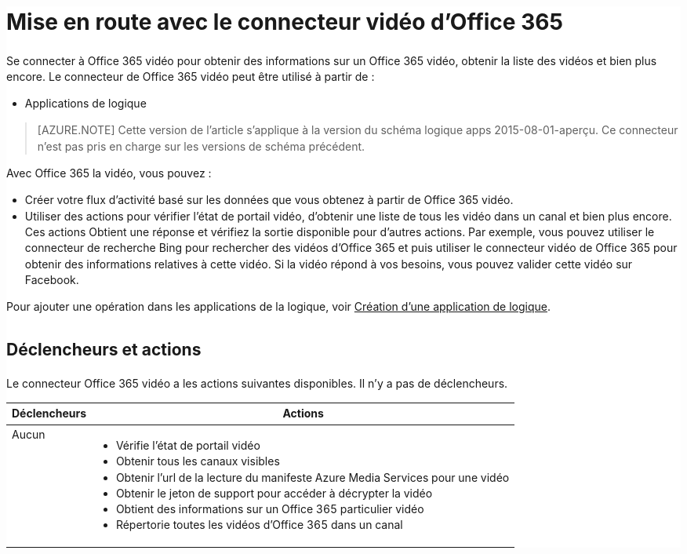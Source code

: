 <properties
pageTitle="Utiliser le connecteur Office 365 vidéo dans vos applications de logique | Microsoft Azure"
description="Commencer à utiliser le connecteur Office 365 vidéo dans vos applications de logique de service Microsoft Azure App"
services=""    
documentationCenter=""     
authors="msftman"    
manager="erikre"    
editor=""
tags="connectors"/>

<tags
ms.service="multiple"
ms.devlang="na"
ms.topic="article"
ms.tgt_pltfrm="na"
ms.workload="na"
ms.date="05/18/2016"
ms.author="deonhe"/>

# <a name="get-started-with-the-office365-video-connector"></a>Mise en route avec le connecteur vidéo d’Office 365
Se connecter à Office 365 vidéo pour obtenir des informations sur un Office 365 vidéo, obtenir la liste des vidéos et bien plus encore. Le connecteur de Office 365 vidéo peut être utilisé à partir de :

- Applications de logique 

>[AZURE.NOTE] Cette version de l’article s’applique à la version du schéma logique apps 2015-08-01-aperçu. Ce connecteur n’est pas pris en charge sur les versions de schéma précédent.

Avec Office 365 la vidéo, vous pouvez :

- Créer votre flux d’activité basé sur les données que vous obtenez à partir de Office 365 vidéo. 
- Utiliser des actions pour vérifier l’état de portail vidéo, d’obtenir une liste de tous les vidéo dans un canal et bien plus encore. Ces actions Obtient une réponse et vérifiez la sortie disponible pour d’autres actions. Par exemple, vous pouvez utiliser le connecteur de recherche Bing pour rechercher des vidéos d’Office 365 et puis utiliser le connecteur vidéo de Office 365 pour obtenir des informations relatives à cette vidéo. Si la vidéo répond à vos besoins, vous pouvez valider cette vidéo sur Facebook. 

Pour ajouter une opération dans les applications de la logique, voir [Création d’une application de logique](../app-service-logic/app-service-logic-create-a-logic-app.md).

## <a name="triggers-and-actions"></a>Déclencheurs et actions

Le connecteur Office 365 vidéo a les actions suivantes disponibles. Il n’y a pas de déclencheurs.

| Déclencheurs | Actions|
| --- | --- |
| Aucun | <ul><li>Vérifie l’état de portail vidéo</li><li>Obtenir tous les canaux visibles</li><li>Obtenir l’url de la lecture du manifeste Azure Media Services pour une vidéo</li><li>Obtenir le jeton de support pour accéder à décrypter la vidéo</li><li>Obtient des informations sur un Office 365 particulier vidéo</li><li>Répertorie toutes les vidéos d’Office 365 dans un canal</li></ul>
